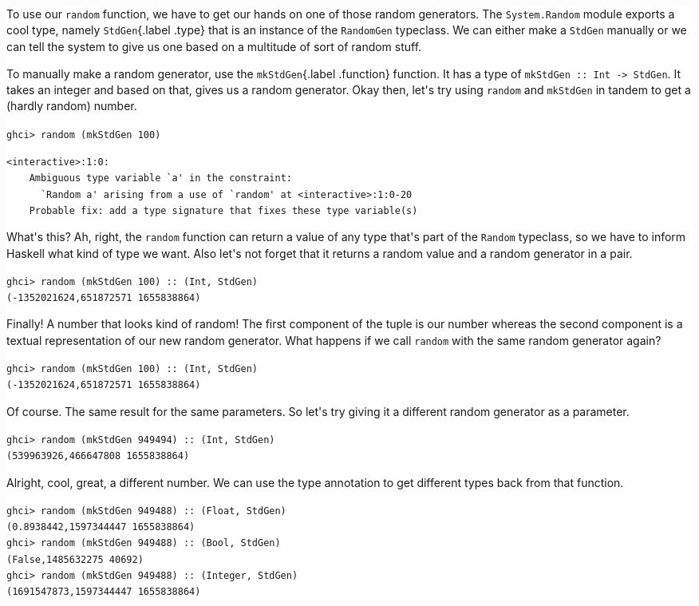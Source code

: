 To use our `random` function, we have to get our hands on one of those random
generators. The `System.Random` module exports a cool type, namely
`StdGen`{.label .type} that is an instance of the `RandomGen` typeclass. We can
either make a `StdGen` manually or we can tell the system to give us one based
on a multitude of sort of random stuff.

To manually make a random generator, use the `mkStdGen`{.label .function}
function. It has a type of `mkStdGen :: Int -> StdGen`. It takes an integer and
based on that, gives us a random generator. Okay then, let's try using `random`
and `mkStdGen` in tandem to get a (hardly random) number.

```{.haskell:hs}
ghci> random (mkStdGen 100)
```

```{.plain}
<interactive>:1:0:
    Ambiguous type variable `a' in the constraint:
      `Random a' arising from a use of `random' at <interactive>:1:0-20
    Probable fix: add a type signature that fixes these type variable(s)
```

What's this? Ah, right, the `random` function can return a value of any type
that's part of the `Random` typeclass, so we have to inform Haskell what kind of
type we want. Also let's not forget that it returns a random value and a random
generator in a pair.

```{.haskell:hs}
ghci> random (mkStdGen 100) :: (Int, StdGen)
(-1352021624,651872571 1655838864)
```

Finally! A number that looks kind of random! The first component of the tuple is
our number whereas the second component is a textual representation of our new
random generator. What happens if we call `random` with the same random
generator again?

```{.haskell:hs}
ghci> random (mkStdGen 100) :: (Int, StdGen)
(-1352021624,651872571 1655838864)
```

Of course. The same result for the same parameters. So let's try giving it a
different random generator as a parameter.

```{.haskell:hs}
ghci> random (mkStdGen 949494) :: (Int, StdGen)
(539963926,466647808 1655838864)
```

Alright, cool, great, a different number. We can use the type annotation to get
different types back from that function.

```{.haskell:hs}
ghci> random (mkStdGen 949488) :: (Float, StdGen)
(0.8938442,1597344447 1655838864)
ghci> random (mkStdGen 949488) :: (Bool, StdGen)
(False,1485632275 40692)
ghci> random (mkStdGen 949488) :: (Integer, StdGen)
(1691547873,1597344447 1655838864)
```
